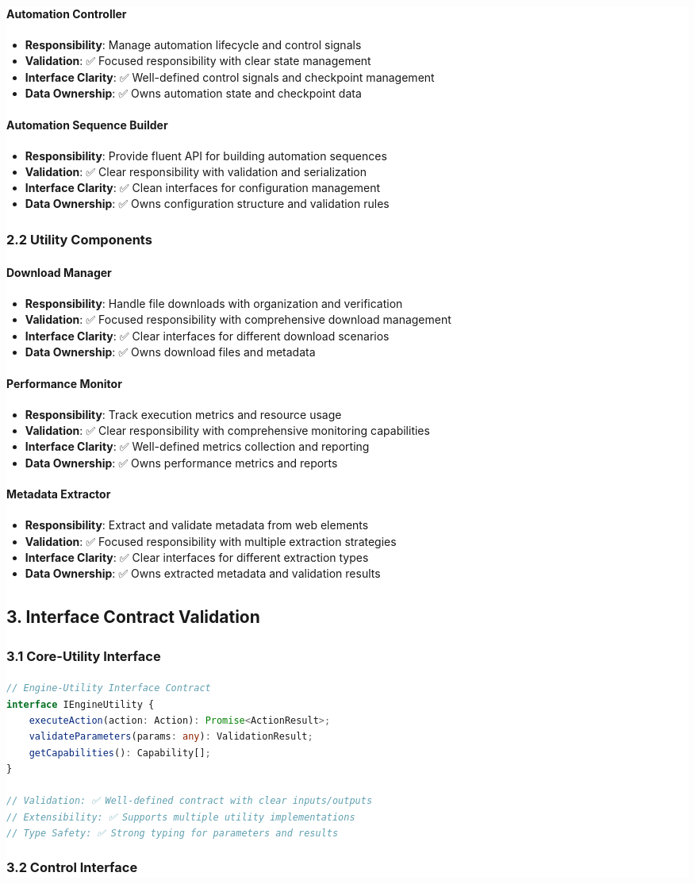 #### Automation Controller
- **Responsibility**: Manage automation lifecycle and control signals
- **Validation**: ✅ Focused responsibility with clear state management
- **Interface Clarity**: ✅ Well-defined control signals and checkpoint management
- **Data Ownership**: ✅ Owns automation state and checkpoint data

#### Automation Sequence Builder
- **Responsibility**: Provide fluent API for building automation sequences
- **Validation**: ✅ Clear responsibility with validation and serialization
- **Interface Clarity**: ✅ Clean interfaces for configuration management
- **Data Ownership**: ✅ Owns configuration structure and validation rules

### 2.2 Utility Components

#### Download Manager
- **Responsibility**: Handle file downloads with organization and verification
- **Validation**: ✅ Focused responsibility with comprehensive download management
- **Interface Clarity**: ✅ Clear interfaces for different download scenarios
- **Data Ownership**: ✅ Owns download files and metadata

#### Performance Monitor
- **Responsibility**: Track execution metrics and resource usage
- **Validation**: ✅ Clear responsibility with comprehensive monitoring capabilities
- **Interface Clarity**: ✅ Well-defined metrics collection and reporting
- **Data Ownership**: ✅ Owns performance metrics and reports

#### Metadata Extractor
- **Responsibility**: Extract and validate metadata from web elements
- **Validation**: ✅ Focused responsibility with multiple extraction strategies
- **Interface Clarity**: ✅ Clear interfaces for different extraction types
- **Data Ownership**: ✅ Owns extracted metadata and validation results

## 3. Interface Contract Validation

### 3.1 Core-Utility Interface

```typescript
// Engine-Utility Interface Contract
interface IEngineUtility {
    executeAction(action: Action): Promise<ActionResult>;
    validateParameters(params: any): ValidationResult;
    getCapabilities(): Capability[];
}

// Validation: ✅ Well-defined contract with clear inputs/outputs
// Extensibility: ✅ Supports multiple utility implementations
// Type Safety: ✅ Strong typing for parameters and results
```

### 3.2 Control Interface
